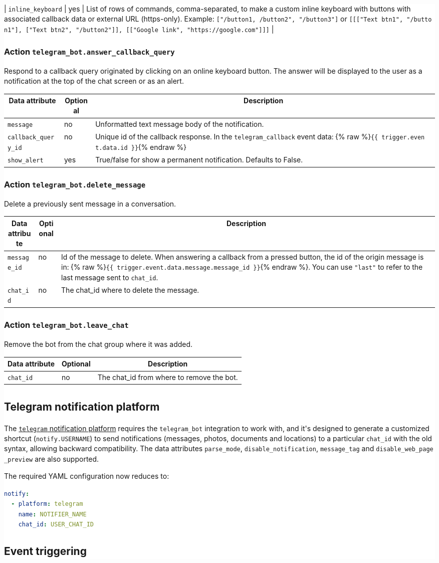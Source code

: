 | `inline_keyboard`          | yes      | List of rows of commands, comma-separated, to make a custom inline keyboard with buttons with associated callback data or external URL (https-only). Example: `["/button1, /button2", "/button3"]` or `[[["Text btn1", "/button1"], ["Text btn2", "/button2"]], [["Google link", "https://google.com"]]]` |

### Action `telegram_bot.answer_callback_query`

Respond to a callback query originated by clicking on an online keyboard button. The answer will be displayed to the user as a notification at the top of the chat screen or as an alert.

| Data attribute | Optional | Description                                                                                                                   |
| ---------------------- | -------- | ----------------------------------------------------------------------------------------------------------------------------- |
| `message`              | no       | Unformatted text message body of the notification.                                                                            |
| `callback_query_id`    | no       | Unique id of the callback response. In the `telegram_callback` event data: {% raw %}`{{ trigger.event.data.id }}`{% endraw %} |
| `show_alert`           | yes      | True/false for show a permanent notification. Defaults to False.                                                              |

### Action `telegram_bot.delete_message`

Delete a previously sent message in a conversation.

| Data attribute | Optional | Description                                                                                                                                                                                                                                                |
| ---------------------- | -------- | ---------------------------------------------------------------------------------------------------------------------------------------------------------------------------------------------------------------------------------------------------------- |
| `message_id`           | no       | Id of the message to delete. When answering a callback from a pressed button, the id of the origin message is in: {% raw %}`{{ trigger.event.data.message.message_id }}`{% endraw %}. You can use `"last"` to refer to the last message sent to `chat_id`. |
| `chat_id`              | no       | The chat_id where to delete the message.                                                                                                                                                                                                                   |

### Action `telegram_bot.leave_chat`

Remove the bot from the chat group where it was added.

| Data attribute | Optional | Description                               |
| ---------------------- | -------- | ----------------------------------------- |
| `chat_id`              | no       | The chat_id from where to remove the bot. |

## Telegram notification platform

The [`telegram` notification platform](/integrations/telegram) requires the `telegram_bot` integration to work with, and it's designed to generate a customized shortcut (`notify.USERNAME`) to send notifications (messages, photos, documents and locations) to a particular `chat_id` with the old syntax, allowing backward compatibility. The data attributes `parse_mode`, `disable_notification`, `message_tag` and `disable_web_page_preview` are also supported.

The required YAML configuration now reduces to:

```yaml
notify:
  - platform: telegram
    name: NOTIFIER_NAME
    chat_id: USER_CHAT_ID
```

## Event triggering
